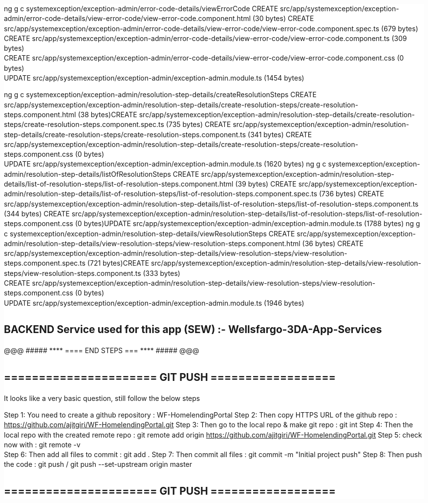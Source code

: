 ng g c systemexception/exception-admin/error-code-details/viewErrorCode
	CREATE src/app/systemexception/exception-admin/error-code-details/view-error-code/view-error-code.component.html (30 bytes)
	CREATE src/app/systemexception/exception-admin/error-code-details/view-error-code/view-error-code.component.spec.ts (679 bytes)
	CREATE src/app/systemexception/exception-admin/error-code-details/view-error-code/view-error-code.component.ts (309 bytes)     
	CREATE src/app/systemexception/exception-admin/error-code-details/view-error-code/view-error-code.component.css (0 bytes)      
	UPDATE src/app/systemexception/exception-admin/exception-admin.module.ts (1454 bytes)

ng g c systemexception/exception-admin/resolution-step-details/createResolutionSteps
	CREATE src/app/systemexception/exception-admin/resolution-step-details/create-resolution-steps/create-resolution-steps.component.html (38 bytes)CREATE src/app/systemexception/exception-admin/resolution-step-details/create-resolution-steps/create-resolution-steps.component.spec.ts (735 bytes)
	CREATE src/app/systemexception/exception-admin/resolution-step-details/create-resolution-steps/create-resolution-steps.component.ts (341 bytes) 
	CREATE src/app/systemexception/exception-admin/resolution-step-details/create-resolution-steps/create-resolution-steps.component.css (0 bytes)  
	UPDATE src/app/systemexception/exception-admin/exception-admin.module.ts (1620 bytes)
ng g c systemexception/exception-admin/resolution-step-details/listOfResolutionSteps
	CREATE src/app/systemexception/exception-admin/resolution-step-details/list-of-resolution-steps/list-of-resolution-steps.component.html (39 bytes)
	CREATE src/app/systemexception/exception-admin/resolution-step-details/list-of-resolution-steps/list-of-resolution-steps.component.spec.ts (736 
	bytes)
	CREATE src/app/systemexception/exception-admin/resolution-step-details/list-of-resolution-steps/list-of-resolution-steps.component.ts (344 bytes)
	CREATE src/app/systemexception/exception-admin/resolution-step-details/list-of-resolution-steps/list-of-resolution-steps.component.css (0 bytes)UPDATE src/app/systemexception/exception-admin/exception-admin.module.ts (1788 bytes)
ng g c systemexception/exception-admin/resolution-step-details/viewResolutionSteps
	CREATE src/app/systemexception/exception-admin/resolution-step-details/view-resolution-steps/view-resolution-steps.component.html (36 bytes)
	CREATE src/app/systemexception/exception-admin/resolution-step-details/view-resolution-steps/view-resolution-steps.component.spec.ts (721 bytes)CREATE src/app/systemexception/exception-admin/resolution-step-details/view-resolution-steps/view-resolution-steps.component.ts (333 bytes)     
	CREATE src/app/systemexception/exception-admin/resolution-step-details/view-resolution-steps/view-resolution-steps.component.css (0 bytes)      
	UPDATE src/app/systemexception/exception-admin/exception-admin.module.ts (1946 bytes)

## BACKEND Service used for this app (SEW) :- Wellsfargo-3DA-App-Services
@@@ ##### **** ==== END STEPS === **** ##### @@@



## ====================== GIT PUSH ================== ##
It looks like a very basic question, still follow the below steps

Step 1: You need to create a github repository : WF-HomelendingPortal 
Step 2: Then copy HTTPS URL of the github repo : https://github.com/ajitgiri/WF-HomelendingPortal.git
Step 3: Then go to the local repo & make git repo : git int 
Step 4: Then the local repo with the created remote repo : git remote add origin https://github.com/ajitgiri/WF-HomelendingPortal.git
Step 5: check now with 						   : git remote -v	 
Step 6: Then add all files to commit 		   : git add .
Step 7: Then commit all files 				   : git commit -m "Initial project push"
Step 8: Then push the code 					   : git push / git push --set-upstream origin master

## ====================== GIT PUSH ================== ##